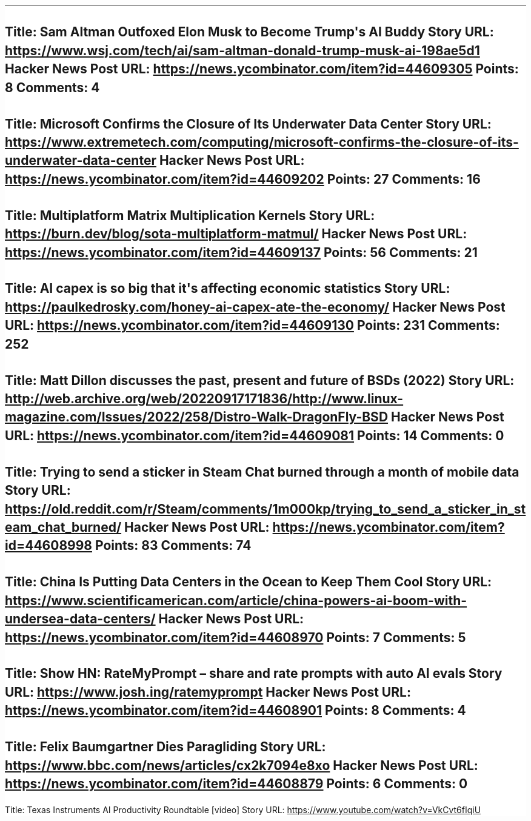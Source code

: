 ----------------------------------------
Title: Sam Altman Outfoxed Elon Musk to Become Trump's AI Buddy
Story URL: https://www.wsj.com/tech/ai/sam-altman-donald-trump-musk-ai-198ae5d1
Hacker News Post URL: https://news.ycombinator.com/item?id=44609305
Points: 8
Comments: 4
----------------------------------------
Title: Microsoft Confirms the Closure of Its Underwater Data Center
Story URL: https://www.extremetech.com/computing/microsoft-confirms-the-closure-of-its-underwater-data-center
Hacker News Post URL: https://news.ycombinator.com/item?id=44609202
Points: 27
Comments: 16
----------------------------------------
Title: Multiplatform Matrix Multiplication Kernels
Story URL: https://burn.dev/blog/sota-multiplatform-matmul/
Hacker News Post URL: https://news.ycombinator.com/item?id=44609137
Points: 56
Comments: 21
----------------------------------------
Title: AI capex is so big that it's affecting economic statistics
Story URL: https://paulkedrosky.com/honey-ai-capex-ate-the-economy/
Hacker News Post URL: https://news.ycombinator.com/item?id=44609130
Points: 231
Comments: 252
----------------------------------------
Title: Matt Dillon discusses the past, present and future of BSDs (2022)
Story URL: http://web.archive.org/web/20220917171836/http://www.linux-magazine.com/Issues/2022/258/Distro-Walk-DragonFly-BSD
Hacker News Post URL: https://news.ycombinator.com/item?id=44609081
Points: 14
Comments: 0
----------------------------------------
Title: Trying to send a sticker in Steam Chat burned through a month of mobile data
Story URL: https://old.reddit.com/r/Steam/comments/1m000kp/trying_to_send_a_sticker_in_steam_chat_burned/
Hacker News Post URL: https://news.ycombinator.com/item?id=44608998
Points: 83
Comments: 74
----------------------------------------
Title: China Is Putting Data Centers in the Ocean to Keep Them Cool
Story URL: https://www.scientificamerican.com/article/china-powers-ai-boom-with-undersea-data-centers/
Hacker News Post URL: https://news.ycombinator.com/item?id=44608970
Points: 7
Comments: 5
----------------------------------------
Title: Show HN: RateMyPrompt – share and rate prompts with auto AI evals
Story URL: https://www.josh.ing/ratemyprompt
Hacker News Post URL: https://news.ycombinator.com/item?id=44608901
Points: 8
Comments: 4
----------------------------------------
Title: Felix Baumgartner Dies Paragliding
Story URL: https://www.bbc.com/news/articles/cx2k7094e8xo
Hacker News Post URL: https://news.ycombinator.com/item?id=44608879
Points: 6
Comments: 0
----------------------------------------
Title: Texas Instruments AI Productivity Roundtable [video]
Story URL: https://www.youtube.com/watch?v=VkCvt6fIqiU